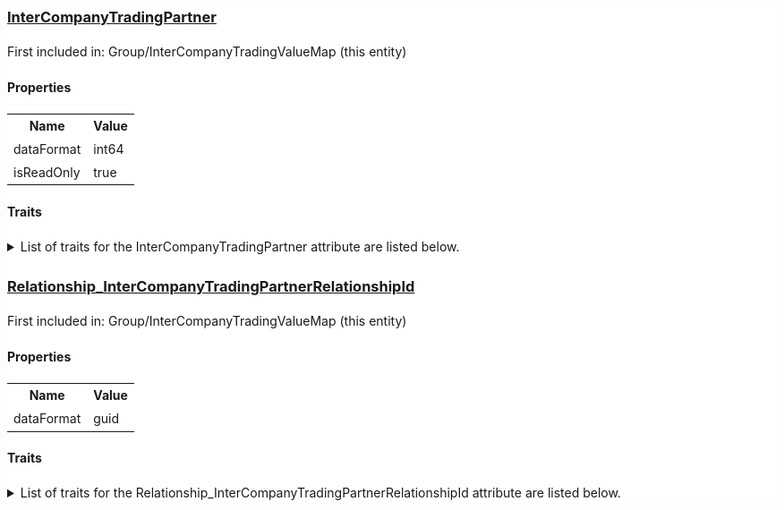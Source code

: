 ### <a href=#InterCompanyTradingPartner name="InterCompanyTradingPartner">InterCompanyTradingPartner</a>

First included in: Group/InterCompanyTradingValueMap (this entity)  

#### Properties

<table><tr><th>Name</th><th>Value</th></tr><tr><td>dataFormat</td><td>int64</td></tr><tr><td>isReadOnly</td><td>true</td></tr></table>

#### Traits

<details><summary>List of traits for the InterCompanyTradingPartner attribute are listed below.</summary></details>

### <a href=#Relationship_InterCompanyTradingPartnerRelationshipId name="Relationship_InterCompanyTradingPartnerRelationshipId">Relationship_InterCompanyTradingPartnerRelationshipId</a>

First included in: Group/InterCompanyTradingValueMap (this entity)  

#### Properties

<table><tr><th>Name</th><th>Value</th></tr><tr><td>dataFormat</td><td>guid</td></tr></table>

#### Traits

<details><summary>List of traits for the Relationship_InterCompanyTradingPartnerRelationshipId attribute are listed below.</summary></details>
